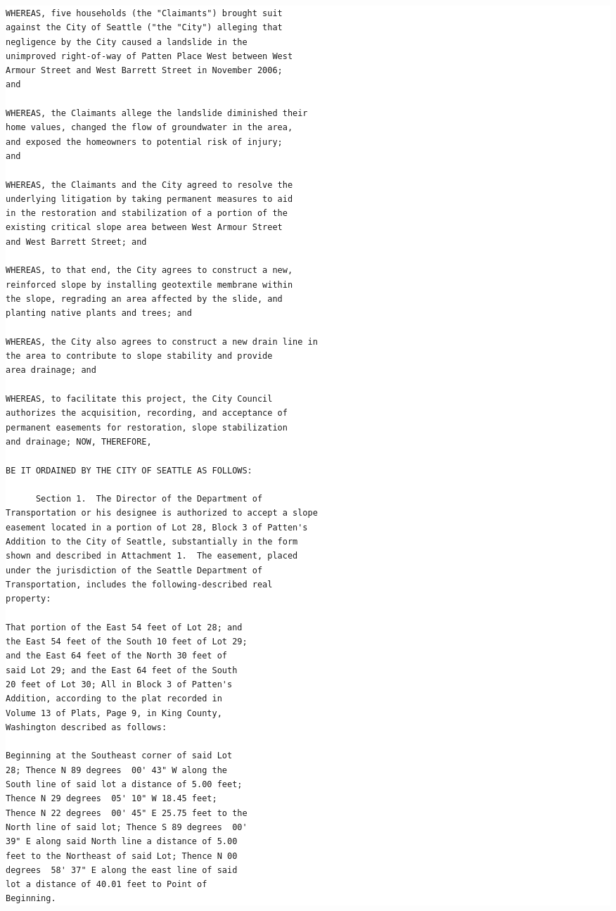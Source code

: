     WHEREAS, five households (the "Claimants") brought suit  
    against the City of Seattle ("the "City") alleging that  
    negligence by the City caused a landslide in the  
    unimproved right-of-way of Patten Place West between West  
    Armour Street and West Barrett Street in November 2006;  
    and  
  
    WHEREAS, the Claimants allege the landslide diminished their  
    home values, changed the flow of groundwater in the area,  
    and exposed the homeowners to potential risk of injury;  
    and  
  
    WHEREAS, the Claimants and the City agreed to resolve the  
    underlying litigation by taking permanent measures to aid  
    in the restoration and stabilization of a portion of the  
    existing critical slope area between West Armour Street  
    and West Barrett Street; and  
  
    WHEREAS, to that end, the City agrees to construct a new,  
    reinforced slope by installing geotextile membrane within  
    the slope, regrading an area affected by the slide, and  
    planting native plants and trees; and  
  
    WHEREAS, the City also agrees to construct a new drain line in  
    the area to contribute to slope stability and provide  
    area drainage; and  
  
    WHEREAS, to facilitate this project, the City Council  
    authorizes the acquisition, recording, and acceptance of  
    permanent easements for restoration, slope stabilization  
    and drainage; NOW, THEREFORE,  
  
    BE IT ORDAINED BY THE CITY OF SEATTLE AS FOLLOWS:  
  
          Section 1.  The Director of the Department of  
    Transportation or his designee is authorized to accept a slope  
    easement located in a portion of Lot 28, Block 3 of Patten's  
    Addition to the City of Seattle, substantially in the form  
    shown and described in Attachment 1.  The easement, placed  
    under the jurisdiction of the Seattle Department of  
    Transportation, includes the following-described real  
    property:  
  
    That portion of the East 54 feet of Lot 28; and  
    the East 54 feet of the South 10 feet of Lot 29;  
    and the East 64 feet of the North 30 feet of  
    said Lot 29; and the East 64 feet of the South  
    20 feet of Lot 30; All in Block 3 of Patten's  
    Addition, according to the plat recorded in  
    Volume 13 of Plats, Page 9, in King County,  
    Washington described as follows:  
  
    Beginning at the Southeast corner of said Lot  
    28; Thence N 89 degrees  00' 43" W along the  
    South line of said lot a distance of 5.00 feet;  
    Thence N 29 degrees  05' 10" W 18.45 feet;  
    Thence N 22 degrees  00' 45" E 25.75 feet to the  
    North line of said lot; Thence S 89 degrees  00'  
    39" E along said North line a distance of 5.00  
    feet to the Northeast of said Lot; Thence N 00  
    degrees  58' 37" E along the east line of said  
    lot a distance of 40.01 feet to Point of  
    Beginning.  
  